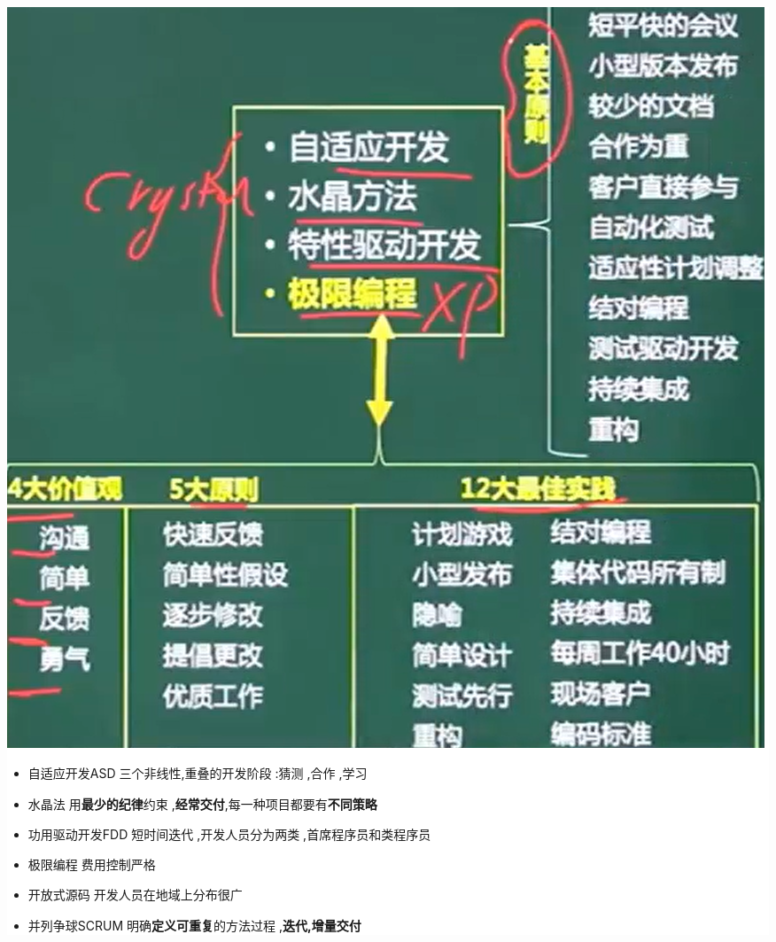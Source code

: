 ![image-20200828141616442](image.assets/image-20200828141616442.png)





* 自适应开发ASD     三个非线性,重叠的开发阶段 :猜测 ,合作 ,学习

* 水晶法            用**最少的纪律**约束 ,**经常交付**,每一种项目都要有**不同策略**
* 功用驱动开发FDD     短时间迭代 ,开发人员分为两类 ,首席程序员和类程序员
* 极限编程             费用控制严格
* 开放式源码     开发人员在地域上分布很广
* 并列争球SCRUM      明确**定义可重复**的方法过程 ,**迭代,增量交付**

